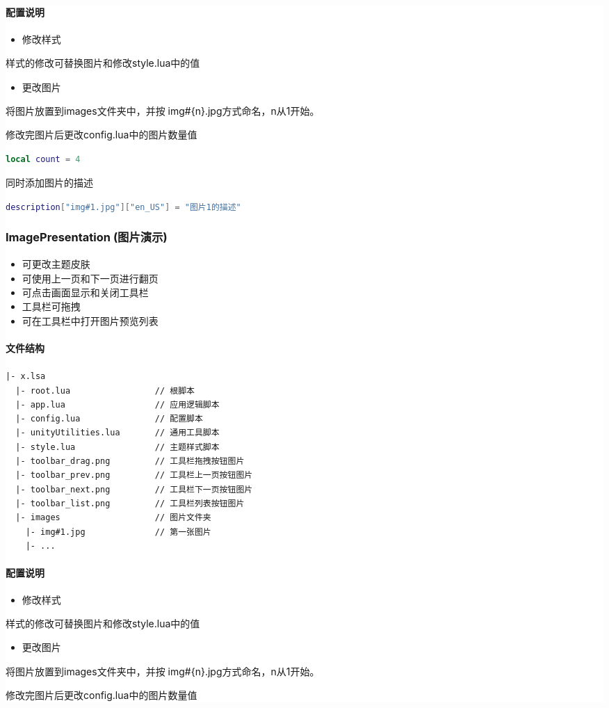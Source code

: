 #### 配置说明

* 修改样式

样式的修改可替换图片和修改style.lua中的值

* 更改图片

将图片放置到images文件夹中，并按 img#{n}.jpg方式命名，n从1开始。

修改完图片后更改config.lua中的图片数量值

```lua
local count = 4
```

同时添加图片的描述
```lua
description["img#1.jpg"]["en_US"] = "图片1的描述"
```

### ImagePresentation (图片演示)

* 可更改主题皮肤
* 可使用上一页和下一页进行翻页
* 可点击画面显示和关闭工具栏
* 工具栏可拖拽
* 可在工具栏中打开图片预览列表

#### 文件结构

```
|- x.lsa
  |- root.lua                 // 根脚本
  |- app.lua                  // 应用逻辑脚本
  |- config.lua               // 配置脚本
  |- unityUtilities.lua       // 通用工具脚本
  |- style.lua                // 主题样式脚本
  |- toolbar_drag.png         // 工具栏拖拽按钮图片
  |- toolbar_prev.png         // 工具栏上一页按钮图片
  |- toolbar_next.png         // 工具栏下一页按钮图片
  |- toolbar_list.png         // 工具栏列表按钮图片
  |- images                   // 图片文件夹
    |- img#1.jpg              // 第一张图片
    |- ...
```

#### 配置说明

* 修改样式

样式的修改可替换图片和修改style.lua中的值

* 更改图片

将图片放置到images文件夹中，并按 img#{n}.jpg方式命名，n从1开始。

修改完图片后更改config.lua中的图片数量值
